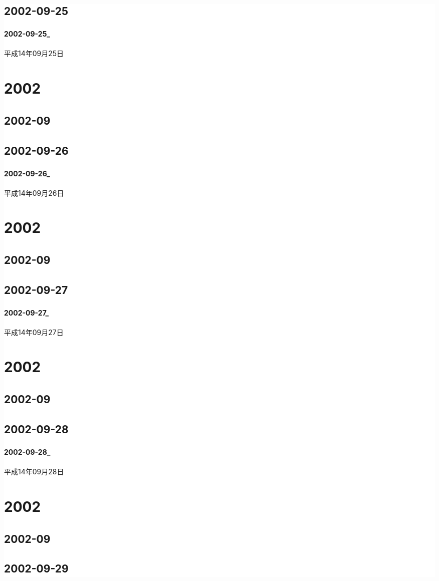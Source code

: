 ## 2002-09-25

#### 2002-09-25_

平成14年09月25日


# 2002

## 2002-09

## 2002-09-26

#### 2002-09-26_

平成14年09月26日


# 2002

## 2002-09

## 2002-09-27

#### 2002-09-27_

平成14年09月27日


# 2002

## 2002-09

## 2002-09-28

#### 2002-09-28_

平成14年09月28日


# 2002

## 2002-09

## 2002-09-29
